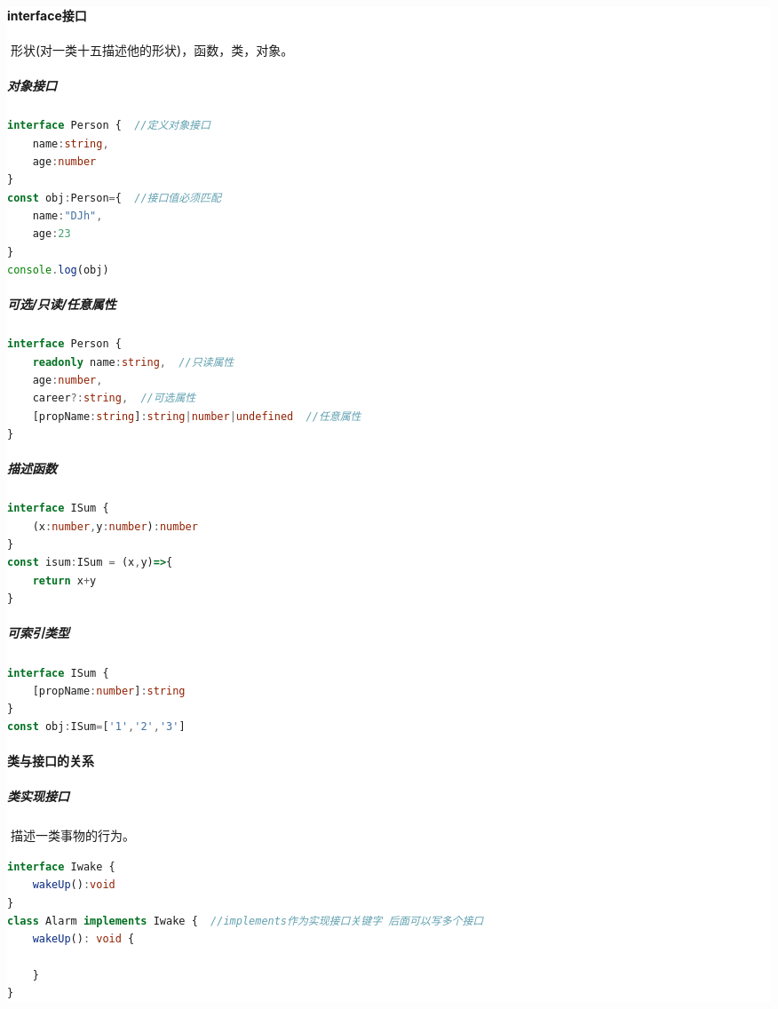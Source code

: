 #### interface接口

​	形状(对一类十五描述他的形状)，函数，类，对象。

##### 对象接口

~~~ts
interface Person {  //定义对象接口
    name:string,
    age:number
}
const obj:Person={  //接口值必须匹配
    name:"DJh",
    age:23
}
console.log(obj)
~~~

##### 可选/只读/任意属性

~~~ts
interface Person {
    readonly name:string,  //只读属性
    age:number,
    career?:string,  //可选属性
    [propName:string]:string|number|undefined  //任意属性
}
~~~

##### 描述函数

~~~ts
interface ISum {
    (x:number,y:number):number
}
const isum:ISum = (x,y)=>{
    return x+y
}
~~~

##### 可索引类型

~~~ts
interface ISum {
    [propName:number]:string
}
const obj:ISum=['1','2','3']
~~~

#### 类与接口的关系

##### 类实现接口

​	描述一类事物的行为。

~~~ts
interface Iwake {
    wakeUp():void
}
class Alarm implements Iwake {  //implements作为实现接口关键字 后面可以写多个接口
    wakeUp(): void {
        
    }
}
~~~
